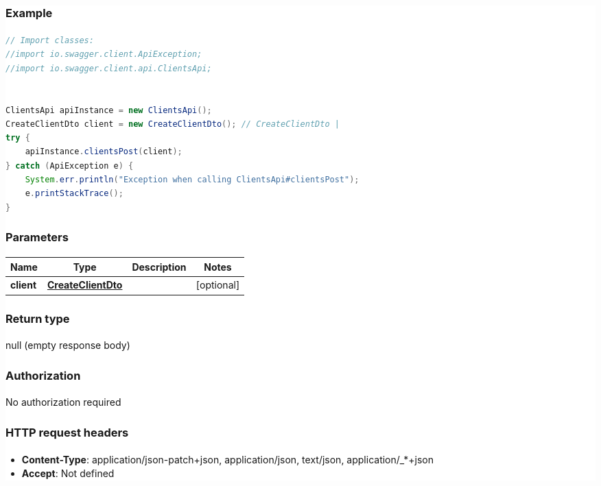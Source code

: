 

### Example
```java
// Import classes:
//import io.swagger.client.ApiException;
//import io.swagger.client.api.ClientsApi;


ClientsApi apiInstance = new ClientsApi();
CreateClientDto client = new CreateClientDto(); // CreateClientDto | 
try {
    apiInstance.clientsPost(client);
} catch (ApiException e) {
    System.err.println("Exception when calling ClientsApi#clientsPost");
    e.printStackTrace();
}
```

### Parameters

Name | Type | Description  | Notes
------------- | ------------- | ------------- | -------------
 **client** | [**CreateClientDto**](CreateClientDto.md)|  | [optional]

### Return type

null (empty response body)

### Authorization

No authorization required

### HTTP request headers

 - **Content-Type**: application/json-patch+json, application/json, text/json, application/_*+json
 - **Accept**: Not defined

